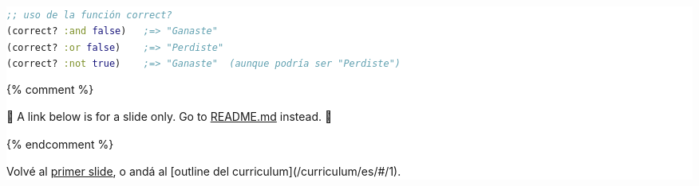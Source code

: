 ```clojure
;; uso de la función correct?
(correct? :and false)   ;=> "Ganaste"
(correct? :or false)    ;=> "Perdiste"
(correct? :not true)    ;=> "Ganaste"  (aunque podría ser "Perdiste")
```
</section>

{% comment %}

:star2: A link below is for a slide only. Go to [README.md](../README.md)
instead. :star2:

{% endcomment %}

<section>
Volvé al <a href="javascript:;" onClick="Reveal.slide(1);">primer slide</a>,
o andá al [outline del curriculum](/curriculum/es/#/1).
</section>

